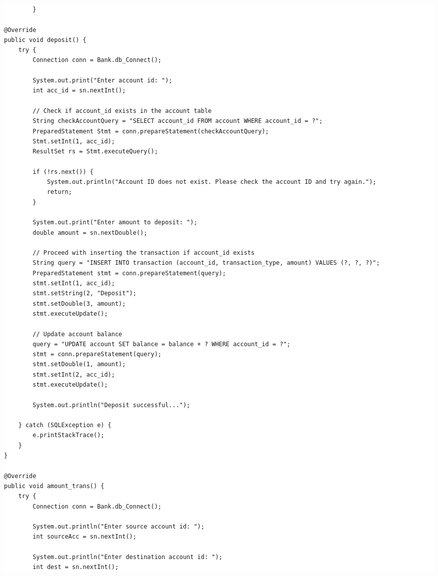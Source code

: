 		    }
	
	@Override
	public void deposit() {
	    try {
	        Connection conn = Bank.db_Connect();
	        
	        System.out.print("Enter account id: ");
	        int acc_id = sn.nextInt();

	        // Check if account_id exists in the account table
	        String checkAccountQuery = "SELECT account_id FROM account WHERE account_id = ?";
	        PreparedStatement Stmt = conn.prepareStatement(checkAccountQuery);
	        Stmt.setInt(1, acc_id);
	        ResultSet rs = Stmt.executeQuery();

	        if (!rs.next()) {
	            System.out.println("Account ID does not exist. Please check the account ID and try again.");
	            return;
	        }
	        
	        System.out.print("Enter amount to deposit: ");
	        double amount = sn.nextDouble();
	        
	        // Proceed with inserting the transaction if account_id exists
	        String query = "INSERT INTO transaction (account_id, transaction_type, amount) VALUES (?, ?, ?)";
	        PreparedStatement stmt = conn.prepareStatement(query);
	        stmt.setInt(1, acc_id);
	        stmt.setString(2, "Deposit");
	        stmt.setDouble(3, amount);
	        stmt.executeUpdate();
	        
	        // Update account balance
	        query = "UPDATE account SET balance = balance + ? WHERE account_id = ?";
	        stmt = conn.prepareStatement(query);
	        stmt.setDouble(1, amount);
	        stmt.setInt(2, acc_id);
	        stmt.executeUpdate();
	        
	        System.out.println("Deposit successful...");

	    } catch (SQLException e) {
	        e.printStackTrace();
	    }
	}

	@Override
	public void amount_trans() {
	    try {
	        Connection conn = Bank.db_Connect();
	        
	        System.out.println("Enter source account id: ");
	        int sourceAcc = sn.nextInt();
	        
	        System.out.println("Enter destination account id: ");
	        int dest = sn.nextInt();
	        